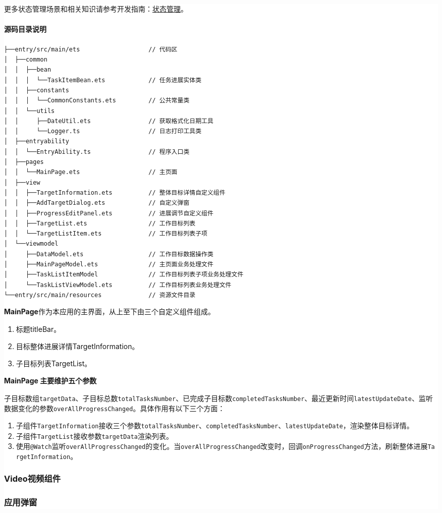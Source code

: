 

更多状态管理场景和相关知识请参考开发指南：[状态管理](https://developer.harmonyos.com/cn/docs/documentation/doc-guides-V3/arkts-state-management-overview-0000001524537145-V3?catalogVersion=V3)。

#### 源码目录说明


```text
├──entry/src/main/ets                   // 代码区
│  ├──common
│  │  ├──bean
│  │  │  └──TaskItemBean.ets            // 任务进展实体类
│  │  ├──constants
│  │  │  └──CommonConstants.ets         // 公共常量类
│  │  └──utils
│  │     ├──DateUtil.ets                // 获取格式化日期工具
│  │     └──Logger.ts                   // 日志打印工具类
│  ├──entryability
│  │  └──EntryAbility.ts                // 程序入口类
│  ├──pages
│  │  └──MainPage.ets                   // 主页面
│  ├──view
│  │  ├──TargetInformation.ets          // 整体目标详情自定义组件
│  │  ├──AddTargetDialog.ets            // 自定义弹窗
│  │  ├──ProgressEditPanel.ets          // 进展调节自定义组件
│  │  ├──TargetList.ets                 // 工作目标列表
│  │  └──TargetListItem.ets             // 工作目标列表子项
│  └──viewmodel
│     ├──DataModel.ets                  // 工作目标数据操作类
│     ├──MainPageModel.ets              // 主页面业务处理文件
│     ├──TaskListItemModel              // 工作目标列表子项业务处理文件
│     └──TaskListViewModel.ets          // 工作目标列表业务处理文件
└──entry/src/main/resources             // 资源文件目录
```

**MainPage**作为本应用的主界面，从上至下由三个自定义组件组成。

1. 标题titleBar。

2. 目标整体进展详情TargetInformation。

3. 子目标列表TargetList。

**MainPage 主要维护五个参数**

子目标数组`targetData`、子目标总数`totalTasksNumber`、已完成子目标数`completedTasksNumber`、最近更新时间`latestUpdateDate`、监听数据变化的参数`overAllProgressChanged`。具体作用有以下三个方面：

1. 子组件`TargetInformation`接收三个参数`totalTasksNumber`、`completedTasksNumber`、`latestUpdateDate`，渲染整体目标详情。
2. 子组件`TargetList`接收参数`targetData`渲染列表。
3. 使用`@Watch`监听`overAllProgressChanged`的变化。当`overAllProgressChanged`改变时，回调`onProgressChanged`方法，刷新整体进展`TargetInformation`。

### Video视频组件





### 应用弹窗









